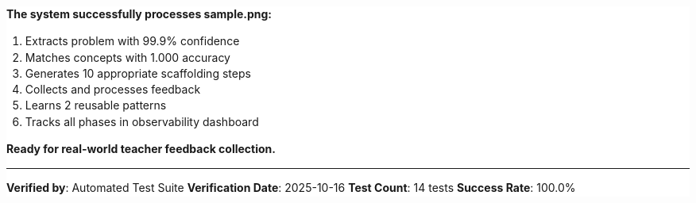 **The system successfully processes sample.png:**
1. Extracts problem with 99.9% confidence
2. Matches concepts with 1.000 accuracy
3. Generates 10 appropriate scaffolding steps
4. Collects and processes feedback
5. Learns 2 reusable patterns
6. Tracks all phases in observability dashboard

**Ready for real-world teacher feedback collection.**

---

**Verified by**: Automated Test Suite
**Verification Date**: 2025-10-16
**Test Count**: 14 tests
**Success Rate**: 100.0%

